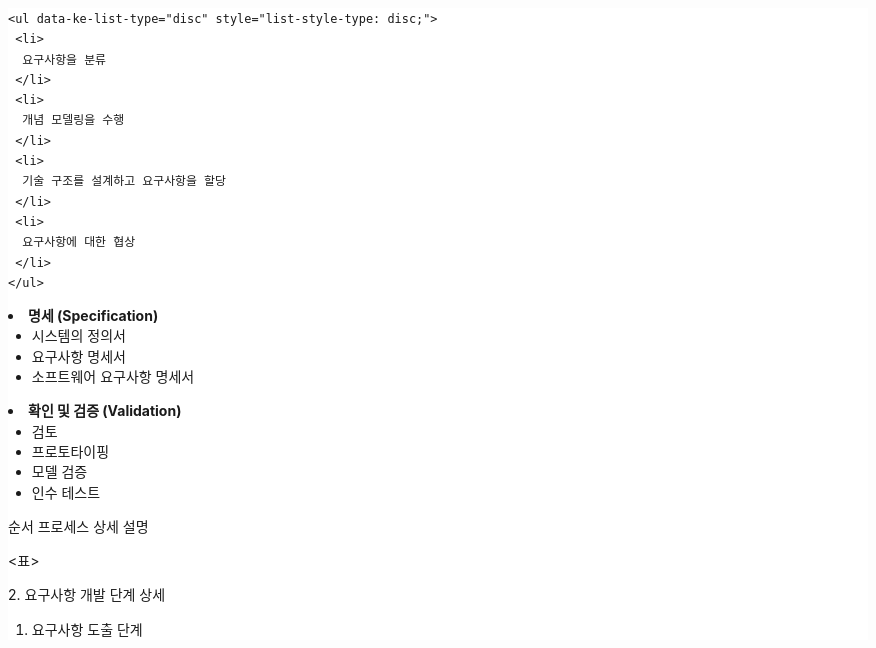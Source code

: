     <ul data-ke-list-type="disc" style="list-style-type: disc;">
     <li>
      요구사항을 분류
     </li>
     <li>
      개념 모델링을 수행
     </li>
     <li>
      기술 구조를 설계하고 요구사항을 할당
     </li>
     <li>
      요구사항에 대한 협상
     </li>
    </ul>
   </li>
   <li>
    <b>
     명세 (Specification)
    </b>
    <ul data-ke-list-type="disc" style="list-style-type: disc;">
     <li>
      시스템의 정의서
     </li>
     <li>
      요구사항 명세서
     </li>
     <li>
      소프트웨어 요구사항 명세서
     </li>
    </ul>
   </li>
   <li>
    <b>
     확인 및 검증 (Validation)
    </b>
    <ul data-ke-list-type="disc" style="list-style-type: disc;">
     <li>
      검토
     </li>
     <li>
      프로토타이핑
     </li>
     <li>
      모델 검증
     </li>
     <li>
      인수 테스트
     </li>
    </ul>
   </li>
  </ol>
  <p data-ke-size="size16">
   순서 프로세스 상세 설명
  </p>
  <p data-ke-size="size16">
   &lt;표&gt;
  </p>
  <p data-ke-size="size16">
   2. 요구사항 개발 단계 상세
  </p>
  <ol data-ke-list-type="decimal" style="list-style-type: decimal;">
   <li>
    요구사항 도출 단계
    <ul data-ke-list-type="disc" style="list-style-type: disc;">